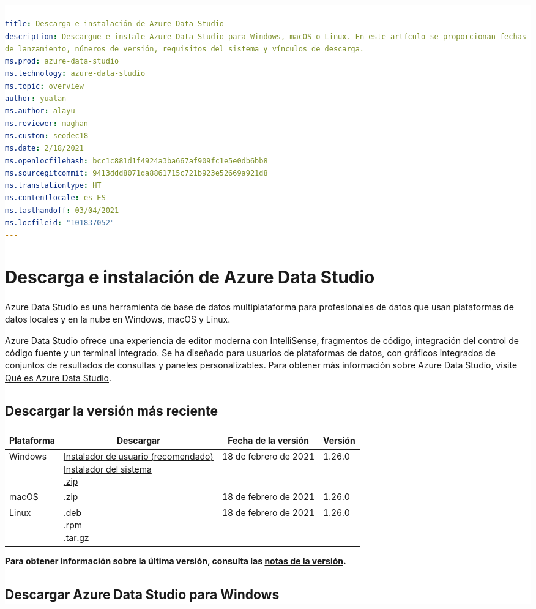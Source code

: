 ```yaml
---
title: Descarga e instalación de Azure Data Studio
description: Descargue e instale Azure Data Studio para Windows, macOS o Linux. En este artículo se proporcionan fechas de lanzamiento, números de versión, requisitos del sistema y vínculos de descarga.
ms.prod: azure-data-studio
ms.technology: azure-data-studio
ms.topic: overview
author: yualan
ms.author: alayu
ms.reviewer: maghan
ms.custom: seodec18
ms.date: 2/18/2021
ms.openlocfilehash: bcc1c881d1f4924a3ba667af909fc1e5e0db6bb8
ms.sourcegitcommit: 9413ddd8071da8861715c721b923e52669a921d8
ms.translationtype: HT
ms.contentlocale: es-ES
ms.lasthandoff: 03/04/2021
ms.locfileid: "101837052"
---
```

# <a name="download-and-install-azure-data-studio"></a>Descarga e instalación de Azure Data Studio

Azure Data Studio es una herramienta de base de datos multiplataforma para profesionales de datos que usan plataformas de datos locales y en la nube en Windows, macOS y Linux.

Azure Data Studio ofrece una experiencia de editor moderna con IntelliSense, fragmentos de código, integración del control de código fuente y un terminal integrado. Se ha diseñado para usuarios de plataformas de datos, con gráficos integrados de conjuntos de resultados de consultas y paneles personalizables. Para obtener más información sobre Azure Data Studio, visite [Qué es Azure Data Studio](what-is-azure-data-studio.md).

## <a name="download-the-latest-release"></a>Descargar la versión más reciente

| Plataforma | Descargar | Fecha de la versión | Versión |
|----------|----------|--------------|---------|
| Windows | [Instalador de usuario (recomendado)](https://go.microsoft.com/fwlink/?linkid=2154985)<br>[Instalador del sistema](https://go.microsoft.com/fwlink/?linkid=2155159)<br>[.zip](https://go.microsoft.com/fwlink/?linkid=2155221) | 18 de febrero de 2021 | 1.26.0 |
| macOS | [.zip](https://go.microsoft.com/fwlink/?linkid=2155096) | 18 de febrero de 2021 | 1.26.0 |
| Linux | [.deb](https://go.microsoft.com/fwlink/?linkid=2155223)<br>[.rpm](https://go.microsoft.com/fwlink/?linkid=2155222)<br>[.tar.gz](https://go.microsoft.com/fwlink/?linkid=2154986) | 18 de febrero de 2021 | 1.26.0 |

**Para obtener información sobre la última versión, consulta las [notas de la versión](./release-notes-azure-data-studio.md).**

## <a name="get-azure-data-studio-for-windows"></a>Descargar Azure Data Studio para Windows
